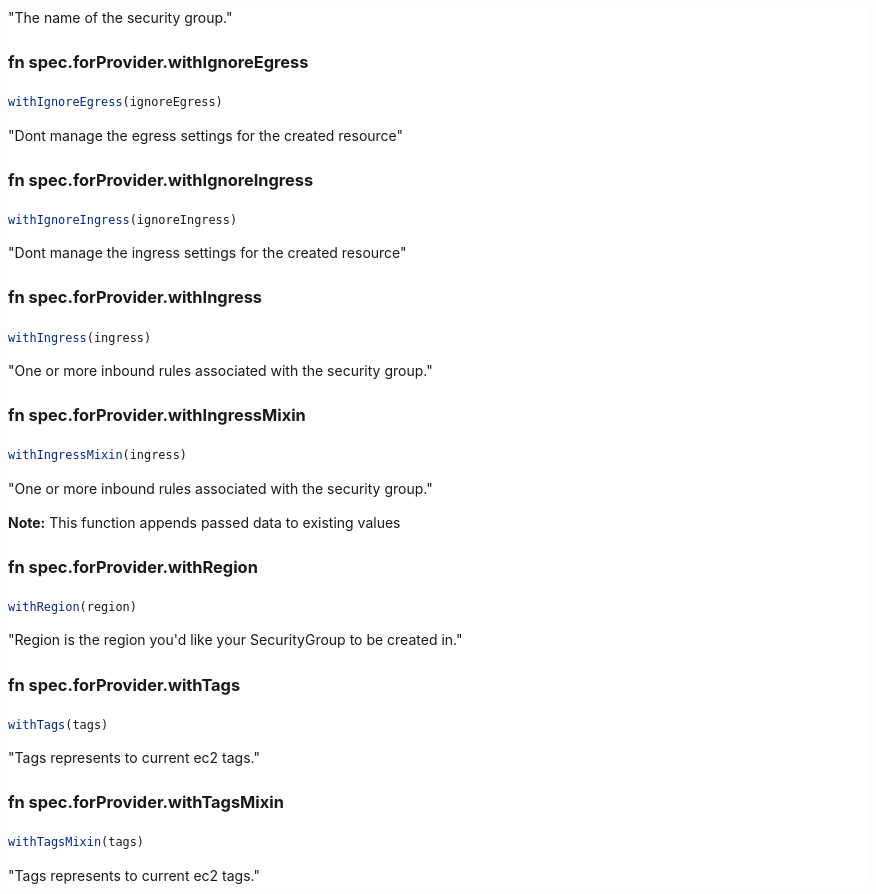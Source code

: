 "The name of the security group."

### fn spec.forProvider.withIgnoreEgress

```ts
withIgnoreEgress(ignoreEgress)
```

"Dont manage the egress settings for the created resource"

### fn spec.forProvider.withIgnoreIngress

```ts
withIgnoreIngress(ignoreIngress)
```

"Dont manage the ingress settings for the created resource"

### fn spec.forProvider.withIngress

```ts
withIngress(ingress)
```

"One or more inbound rules associated with the security group."

### fn spec.forProvider.withIngressMixin

```ts
withIngressMixin(ingress)
```

"One or more inbound rules associated with the security group."

**Note:** This function appends passed data to existing values

### fn spec.forProvider.withRegion

```ts
withRegion(region)
```

"Region is the region you'd like your SecurityGroup to be created in."

### fn spec.forProvider.withTags

```ts
withTags(tags)
```

"Tags represents to current ec2 tags."

### fn spec.forProvider.withTagsMixin

```ts
withTagsMixin(tags)
```

"Tags represents to current ec2 tags."
